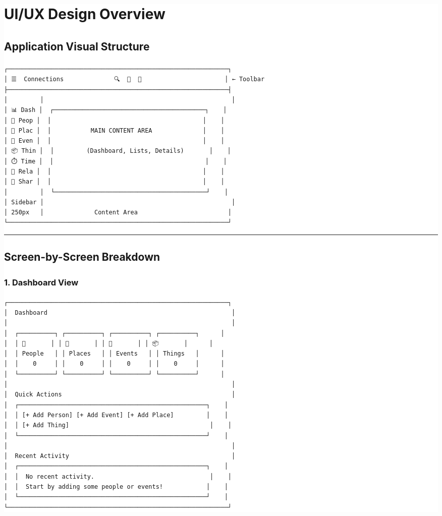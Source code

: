 # UI/UX Design Overview

## Application Visual Structure

```
┌─────────────────────────────────────────────────────────────┐
│ ☰  Connections              🔍  🔔  👤                       │ ← Toolbar
├─────────────────────────────────────────────────────────────┤
│         │                                                    │
│ 📊 Dash │  ┌──────────────────────────────────────────┐    │
│ 👥 Peop │  │                                          │    │
│ 📍 Plac │  │           MAIN CONTENT AREA              │    │
│ 📅 Even │  │                                          │    │
│ 📦 Thin │  │         (Dashboard, Lists, Details)       │    │
│ ⏱️ Time │  │                                          │    │
│ 🔗 Rela │  │                                          │    │
│ 🤝 Shar │  │                                          │    │
│         │  └──────────────────────────────────────────┘    │
│ Sidebar │                                                    │
│ 250px   │              Content Area                         │
└─────────────────────────────────────────────────────────────┘
```

---

## Screen-by-Screen Breakdown

### 1. Dashboard View

```
┌─────────────────────────────────────────────────────────────┐
│  Dashboard                                                   │
│                                                              │
│  ┌──────────┐ ┌──────────┐ ┌──────────┐ ┌──────────┐      │
│  │ 👥       │ │ 📍       │ │ 📅       │ │ 📦       │      │
│  │ People   │ │ Places   │ │ Events   │ │ Things   │      │
│  │    0     │ │    0     │ │    0     │ │    0     │      │
│  └──────────┘ └──────────┘ └──────────┘ └──────────┘      │
│                                                              │
│  Quick Actions                                               │
│  ┌────────────────────────────────────────────────────┐    │
│  │ [+ Add Person] [+ Add Event] [+ Add Place]         │    │
│  │ [+ Add Thing]                                       │    │
│  └────────────────────────────────────────────────────┘    │
│                                                              │
│  Recent Activity                                             │
│  ┌────────────────────────────────────────────────────┐    │
│  │  No recent activity.                                │    │
│  │  Start by adding some people or events!            │    │
│  └────────────────────────────────────────────────────┘    │
└─────────────────────────────────────────────────────────────┘
```
